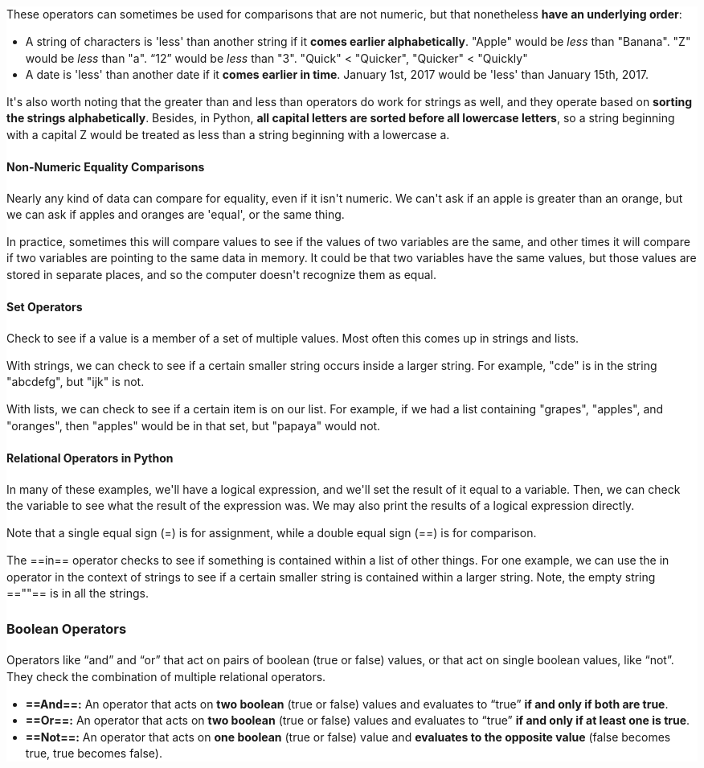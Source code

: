 These operators can sometimes be used for comparisons that are not numeric, but that nonetheless **have an underlying order**:

*   A string of characters is 'less' than another string if it **comes earlier alphabetically**. "Apple" would be *less* than "Banana". "Z" would be *less* than "a". “12” would be *less* than "3". "Quick" < "Quicker", "Quicker" < "Quickly"
*   A date is 'less' than another date if it **comes earlier in time**. January 1st, 2017 would be 'less' than January 15th, 2017.

It's also worth noting that the greater than and less than operators do work for strings as well, and they operate based on **sorting the strings alphabetically**. Besides, in Python, **all capital letters are sorted before all lowercase letters**, so a string beginning with a capital Z would be treated as less than a string beginning with a lowercase a.

#### Non-Numeric Equality Comparisons
Nearly any kind of data can compare for equality, even if it isn't numeric. We can't ask if an apple is greater than an orange, but we can ask if apples and oranges are 'equal', or the same thing.

In practice, sometimes this will compare values to see if the values of two variables are the same, and other times it will compare if two variables are pointing to the same data in memory. It could be that two variables have the same values, but those values are stored in separate places, and so the computer doesn't recognize them as equal. 

#### Set Operators
Check to see if a value is a member of a set of multiple values. Most often this comes up in strings and lists.

With strings, we can check to see if a certain smaller string occurs inside a larger string. For example, "cde" is in the string "abcdefg", but "ijk" is not.

With lists, we can check to see if a certain item is on our list. For example, if we had a list containing "grapes", "apples", and "oranges", then "apples" would be in that set, but "papaya" would not.

#### Relational Operators in Python
In many of these examples, we'll have a logical expression, and we'll set the result of it equal to a variable. Then, we can check the variable to see what the result of the expression was. We may also print the results of a logical expression directly.

Note that a single equal sign (=) is for assignment, while a double equal sign (\==) is for comparison.

The ==in== operator checks to see if something is contained within a list of other things. For one example, we can use the in operator in the context of strings to see if a certain smaller string is contained within a larger string. Note, the empty string ==""== is in all the strings.

### Boolean Operators
Operators like “and” and “or” that act on pairs of boolean (true or false) values, or that act on single boolean values, like “not”. They check the combination of multiple relational operators.

- **==And==:** An operator that acts on **two boolean** (true or false) values and evaluates to “true” **if and only if both are true**.
- **==Or==:** An operator that acts on **two boolean** (true or false) values and evaluates to “true” **if and only if at least one is true**.
- **==Not==:** An operator that acts on **one boolean** (true or false) value and **evaluates to the opposite value** (false becomes true, true becomes false).
 